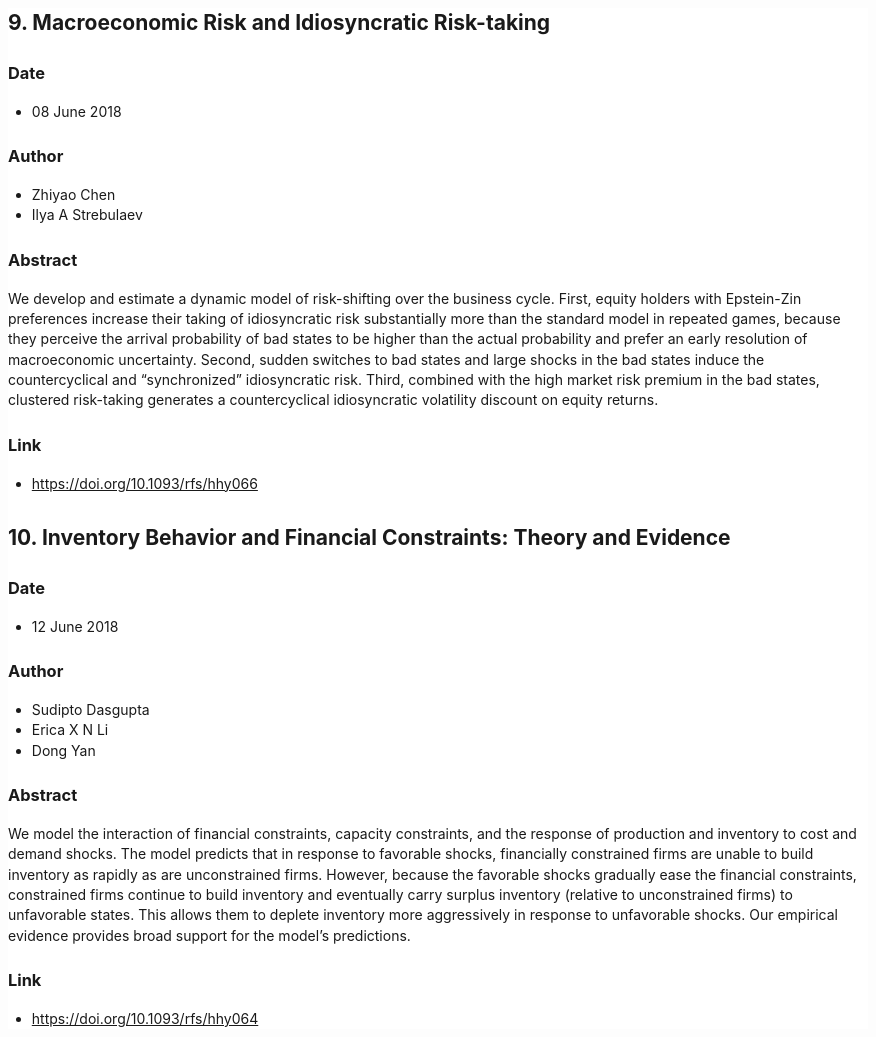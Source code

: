 
## 9. Macroeconomic Risk and Idiosyncratic Risk-taking
### Date
- 08 June 2018
### Author
- Zhiyao Chen
- Ilya A Strebulaev
### Abstract
We develop and estimate a dynamic model of risk-shifting over the business cycle. First, equity holders with Epstein-Zin preferences increase their taking of idiosyncratic risk substantially more than the standard model in repeated games, because they perceive the arrival probability of bad states to be higher than the actual probability and prefer an early resolution of macroeconomic uncertainty. Second, sudden switches to bad states and large shocks in the bad states induce the countercyclical and “synchronized” idiosyncratic risk. Third, combined with the high market risk premium in the bad states, clustered risk-taking generates a countercyclical idiosyncratic volatility discount on equity returns.
### Link
- https://doi.org/10.1093/rfs/hhy066

## 10. Inventory Behavior and Financial Constraints: Theory and Evidence
### Date
- 12 June 2018
### Author
- Sudipto Dasgupta
- Erica X N Li
- Dong Yan
### Abstract
We model the interaction of financial constraints, capacity constraints, and the response of production and inventory to cost and demand shocks. The model predicts that in response to favorable shocks, financially constrained firms are unable to build inventory as rapidly as are unconstrained firms. However, because the favorable shocks gradually ease the financial constraints, constrained firms continue to build inventory and eventually carry surplus inventory (relative to unconstrained firms) to unfavorable states. This allows them to deplete inventory more aggressively in response to unfavorable shocks. Our empirical evidence provides broad support for the model’s predictions.
### Link
- https://doi.org/10.1093/rfs/hhy064

